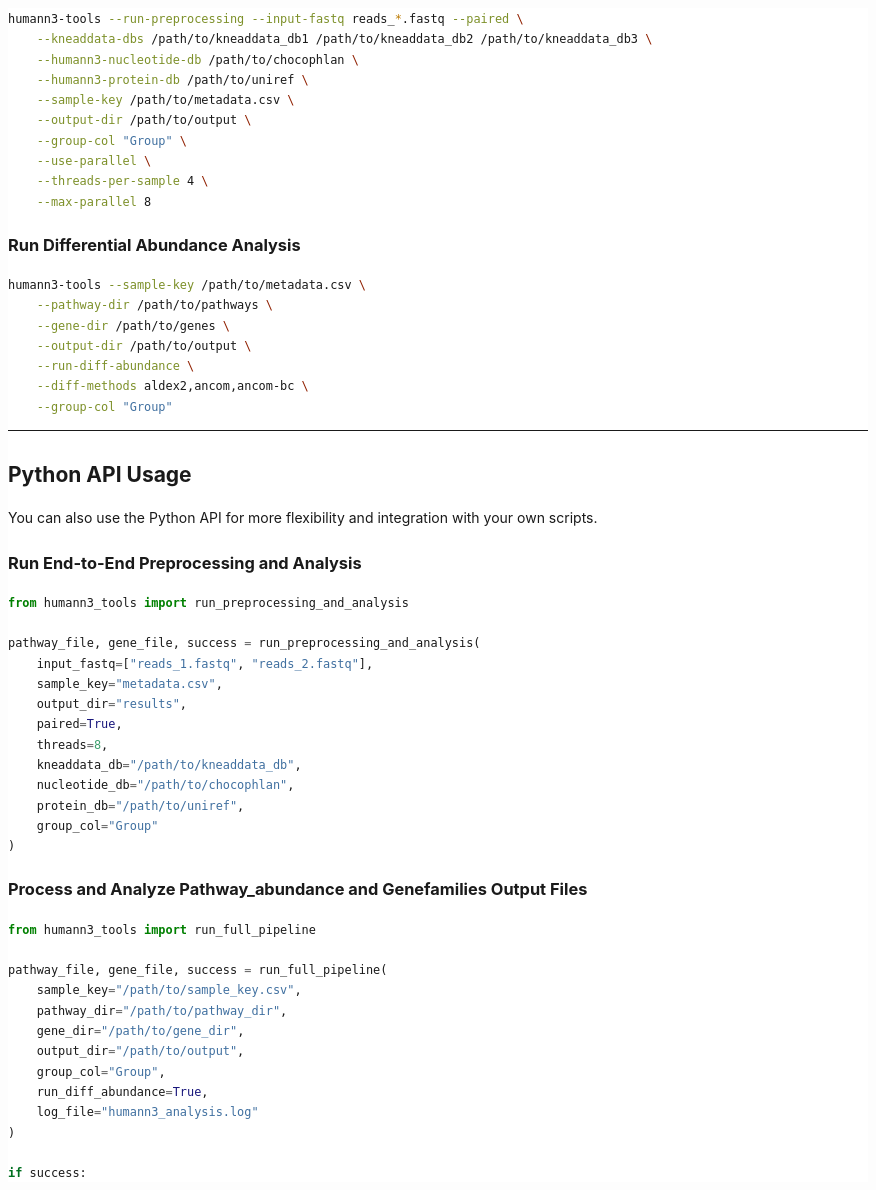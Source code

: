 ```bash
humann3-tools --run-preprocessing --input-fastq reads_*.fastq --paired \
    --kneaddata-dbs /path/to/kneaddata_db1 /path/to/kneaddata_db2 /path/to/kneaddata_db3 \
    --humann3-nucleotide-db /path/to/chocophlan \
    --humann3-protein-db /path/to/uniref \
    --sample-key /path/to/metadata.csv \
    --output-dir /path/to/output \
    --group-col "Group" \
    --use-parallel \
    --threads-per-sample 4 \
    --max-parallel 8
```

### Run Differential Abundance Analysis

```bash
humann3-tools --sample-key /path/to/metadata.csv \
    --pathway-dir /path/to/pathways \
    --gene-dir /path/to/genes \
    --output-dir /path/to/output \
    --run-diff-abundance \
    --diff-methods aldex2,ancom,ancom-bc \
    --group-col "Group"
```

---

## Python API Usage

You can also use the Python API for more flexibility and integration with your own scripts.

### Run End-to-End Preprocessing and Analysis

```python
from humann3_tools import run_preprocessing_and_analysis

pathway_file, gene_file, success = run_preprocessing_and_analysis(
    input_fastq=["reads_1.fastq", "reads_2.fastq"],
    sample_key="metadata.csv",
    output_dir="results",
    paired=True,
    threads=8,
    kneaddata_db="/path/to/kneaddata_db",
    nucleotide_db="/path/to/chocophlan",
    protein_db="/path/to/uniref",
    group_col="Group"
)
```

### Process and Analyze Pathway_abundance and Genefamilies Output Files

```python
from humann3_tools import run_full_pipeline

pathway_file, gene_file, success = run_full_pipeline(
    sample_key="/path/to/sample_key.csv",
    pathway_dir="/path/to/pathway_dir",
    gene_dir="/path/to/gene_dir",
    output_dir="/path/to/output",
    group_col="Group",
    run_diff_abundance=True,
    log_file="humann3_analysis.log"
)

if success:
```